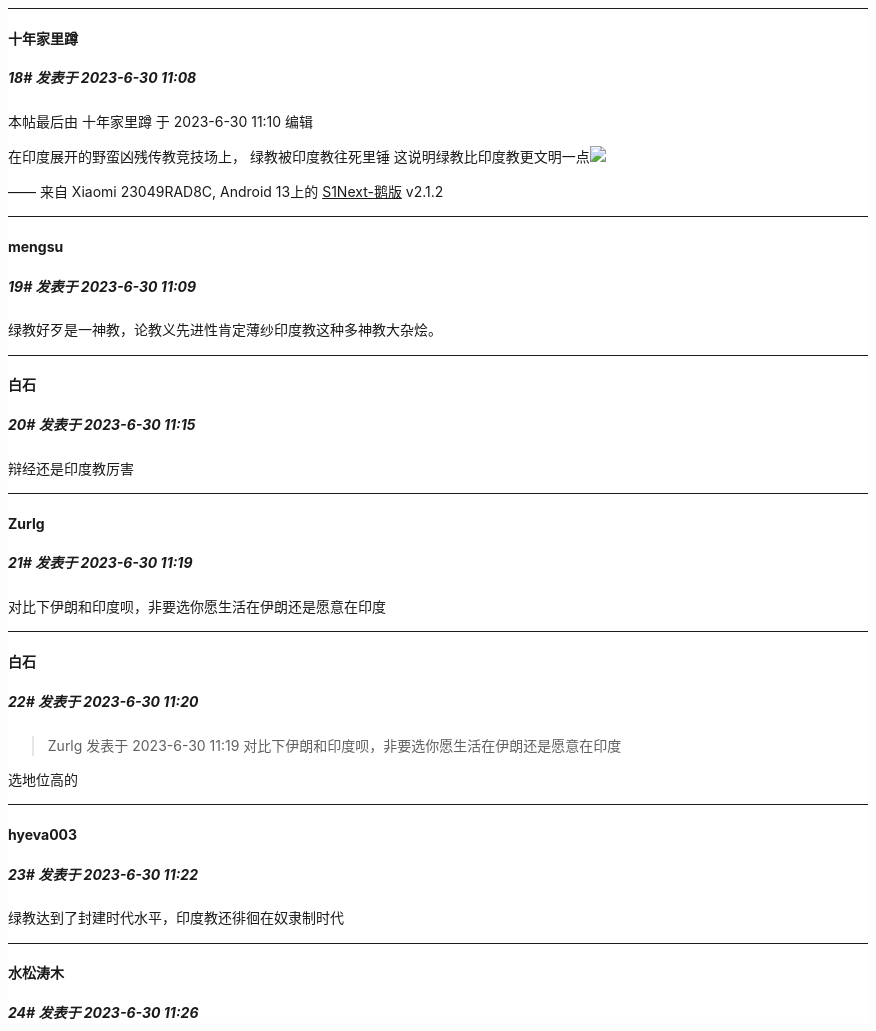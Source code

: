 *****

####  十年家里蹲  
##### 18#       发表于 2023-6-30 11:08

 本帖最后由 十年家里蹲 于 2023-6-30 11:10 编辑 

在印度展开的野蛮凶残传教竞技场上，
绿教被印度教往死里锤
这说明绿教比印度教更文明一点<img src="https://static.saraba1st.com/image/smiley/face2017/037.png" referrerpolicy="no-referrer">

—— 来自 Xiaomi 23049RAD8C, Android 13上的 [S1Next-鹅版](https://github.com/ykrank/S1-Next/releases) v2.1.2

*****

####  mengsu  
##### 19#       发表于 2023-6-30 11:09

绿教好歹是一神教，论教义先进性肯定薄纱印度教这种多神教大杂烩。

*****

####  白石  
##### 20#       发表于 2023-6-30 11:15

辩经还是印度教厉害

*****

####  Zurlg  
##### 21#       发表于 2023-6-30 11:19

对比下伊朗和印度呗，非要选你愿生活在伊朗还是愿意在印度

*****

####  白石  
##### 22#       发表于 2023-6-30 11:20

<blockquote>Zurlg 发表于 2023-6-30 11:19
对比下伊朗和印度呗，非要选你愿生活在伊朗还是愿意在印度</blockquote>
选地位高的

*****

####  hyeva003  
##### 23#       发表于 2023-6-30 11:22

绿教达到了封建时代水平，印度教还徘徊在奴隶制时代

*****

####  水松涛木  
##### 24#       发表于 2023-6-30 11:26
